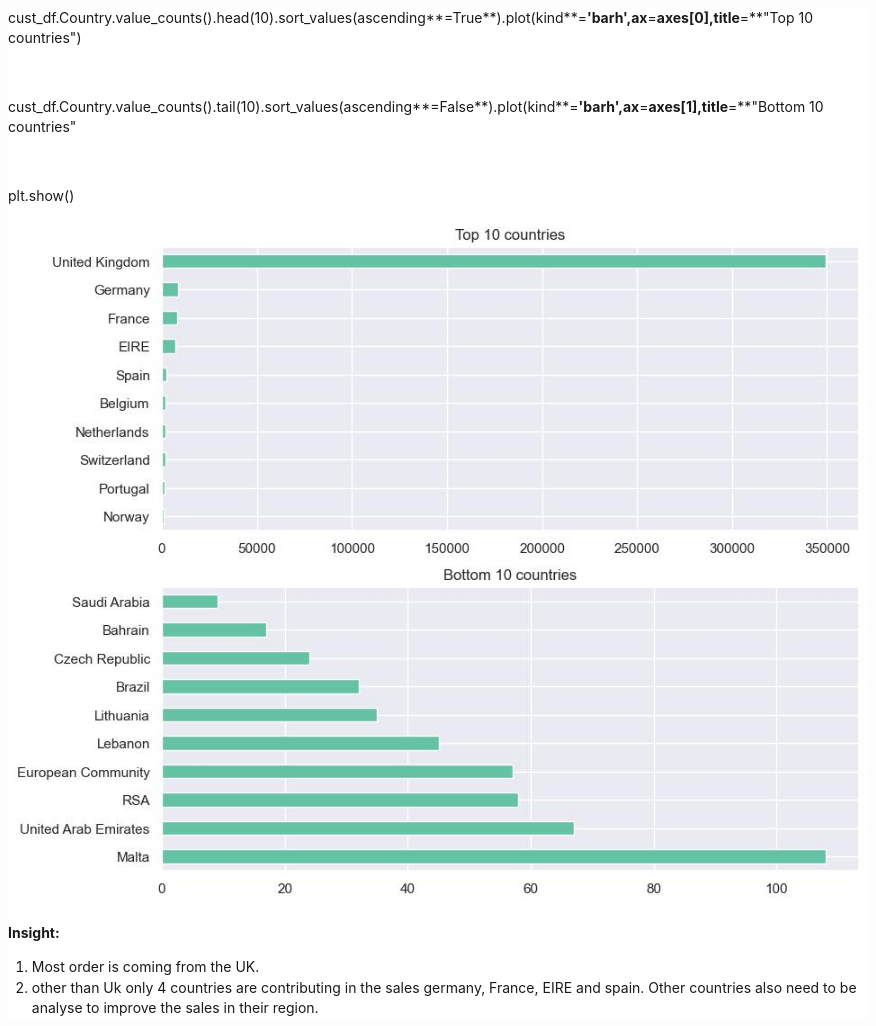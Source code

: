 cust_df.Country.value_counts().head(10).sort_values(ascending**=True**).plot(kind**=**'barh',ax**=**axes[0],title**=**"Top 10 countries")

​

cust_df.Country.value_counts().tail(10).sort_values(ascending**=False**).plot(kind**=**'barh',ax**=**axes[1],title**=**"Bottom 10 countries"

​

plt.show()

![](media/def08d0e27ca99b009c1dab6b1175cdd.jpeg)

**Insight:**

1.  Most order is coming from the UK.
1.  other than Uk only 4 countries are contributing in the sales germany, France, EIRE and spain. Other countries also need to be analyse to improve the sales in their region.
